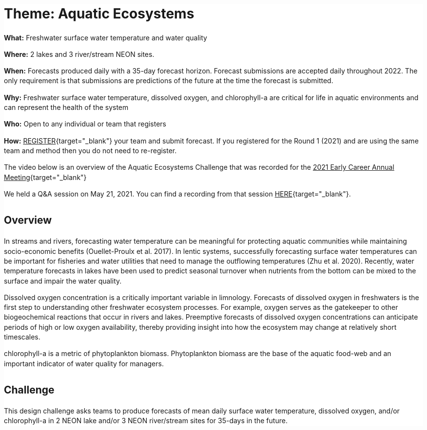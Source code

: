 # Theme: Aquatic Ecosystems

**What:** Freshwater surface water temperature and water quality

**Where:** 2 lakes and 3 river/stream NEON sites. 

**When:**  Forecasts produced daily with a 35-day forecast horizon. Forecast submissions are accepted daily throughout 2022.  The only requirement is that submissions are predictions of the future at the time the forecast is submitted.

**Why:** Freshwater surface water temperature, dissolved oxygen, and chlorophyll-a are critical for life in aquatic environments and can represent the health of the system

**Who:** Open to any individual or team that registers

**How:** [REGISTER](https://nd.qualtrics.com/jfe/form/SV_9MJ29y2xNrBOjqZ){target="_blank"} your team and submit forecast. If you registered for the Round 1 (2021) and are using the same team and method then you do not need to re-register.


The video below is an overview of the Aquatic Ecosystems Challenge that was recorded for the [2021 Early Career Annual Meeting](https://ecoforecast.org/ecological-forecasting-early-career-annual-meeting/){target="_blank"}

<iframe width="560" height="315" src="https://www.youtube.com/embed/935Uiy11mTw" title="YouTube video player" frameborder="0" allow="accelerometer; autoplay; clipboard-write; encrypted-media; gyroscope; picture-in-picture" allowfullscreen></iframe>

We held a Q&A session on May 21, 2021. You can find a recording from that session  [HERE](https://youtu.be/KBAPZoDKbk8){target="_blank"}.




## Overview

In streams and rivers, forecasting water temperature can be meaningful for protecting aquatic communities while maintaining socio-economic benefits (Ouellet-Proulx et al. 2017). In lentic systems, successfully forecasting surface water temperatures can be important for fisheries and water utilities that need to manage the outflowing temperatures (Zhu et al. 2020). Recently, water temperature forecasts in lakes have been used to predict seasonal turnover when nutrients from the bottom can be mixed to the surface and impair the water quality. 

Dissolved oxygen concentration is a critically important variable in limnology. Forecasts of dissolved oxygen in freshwaters is the first step to understanding other freshwater ecosystem processes. For example, oxygen serves as the gatekeeper to other biogeochemical reactions that occur in rivers and lakes. Preemptive forecasts of dissolved oxygen concentrations can anticipate periods of high or low oxygen availability, thereby providing insight into how the ecosystem may change at relatively short timescales. 

chlorophyll-a is a metric of phytoplankton biomass. Phytoplankton biomass are the base of the aquatic food-web and an important indicator of water quality for managers.

## Challenge

This design challenge asks teams to produce forecasts of mean daily surface water temperature, dissolved oxygen, and/or chlorophyll-a in 2 NEON lake and/or 3 NEON river/stream sites for 35-days in the future.  
